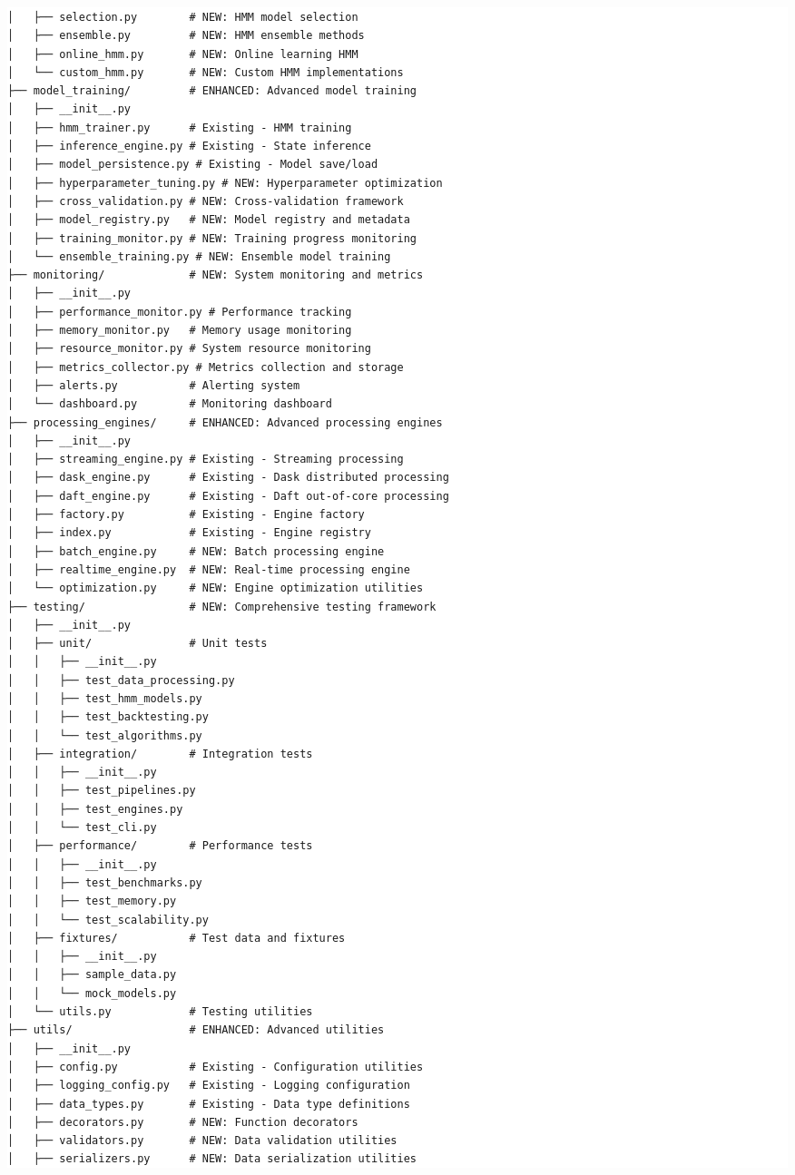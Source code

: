 ```
│   ├── selection.py        # NEW: HMM model selection
│   ├── ensemble.py         # NEW: HMM ensemble methods
│   ├── online_hmm.py       # NEW: Online learning HMM
│   └── custom_hmm.py       # NEW: Custom HMM implementations
├── model_training/         # ENHANCED: Advanced model training
│   ├── __init__.py
│   ├── hmm_trainer.py      # Existing - HMM training
│   ├── inference_engine.py # Existing - State inference
│   ├── model_persistence.py # Existing - Model save/load
│   ├── hyperparameter_tuning.py # NEW: Hyperparameter optimization
│   ├── cross_validation.py # NEW: Cross-validation framework
│   ├── model_registry.py   # NEW: Model registry and metadata
│   ├── training_monitor.py # NEW: Training progress monitoring
│   └── ensemble_training.py # NEW: Ensemble model training
├── monitoring/             # NEW: System monitoring and metrics
│   ├── __init__.py
│   ├── performance_monitor.py # Performance tracking
│   ├── memory_monitor.py   # Memory usage monitoring
│   ├── resource_monitor.py # System resource monitoring
│   ├── metrics_collector.py # Metrics collection and storage
│   ├── alerts.py           # Alerting system
│   └── dashboard.py        # Monitoring dashboard
├── processing_engines/     # ENHANCED: Advanced processing engines
│   ├── __init__.py
│   ├── streaming_engine.py # Existing - Streaming processing
│   ├── dask_engine.py      # Existing - Dask distributed processing
│   ├── daft_engine.py      # Existing - Daft out-of-core processing
│   ├── factory.py          # Existing - Engine factory
│   ├── index.py            # Existing - Engine registry
│   ├── batch_engine.py     # NEW: Batch processing engine
│   ├── realtime_engine.py  # NEW: Real-time processing engine
│   └── optimization.py     # NEW: Engine optimization utilities
├── testing/                # NEW: Comprehensive testing framework
│   ├── __init__.py
│   ├── unit/               # Unit tests
│   │   ├── __init__.py
│   │   ├── test_data_processing.py
│   │   ├── test_hmm_models.py
│   │   ├── test_backtesting.py
│   │   └── test_algorithms.py
│   ├── integration/        # Integration tests
│   │   ├── __init__.py
│   │   ├── test_pipelines.py
│   │   ├── test_engines.py
│   │   └── test_cli.py
│   ├── performance/        # Performance tests
│   │   ├── __init__.py
│   │   ├── test_benchmarks.py
│   │   ├── test_memory.py
│   │   └── test_scalability.py
│   ├── fixtures/           # Test data and fixtures
│   │   ├── __init__.py
│   │   ├── sample_data.py
│   │   └── mock_models.py
│   └── utils.py            # Testing utilities
├── utils/                  # ENHANCED: Advanced utilities
│   ├── __init__.py
│   ├── config.py           # Existing - Configuration utilities
│   ├── logging_config.py   # Existing - Logging configuration
│   ├── data_types.py       # Existing - Data type definitions
│   ├── decorators.py       # NEW: Function decorators
│   ├── validators.py       # NEW: Data validation utilities
│   ├── serializers.py      # NEW: Data serialization utilities
```
